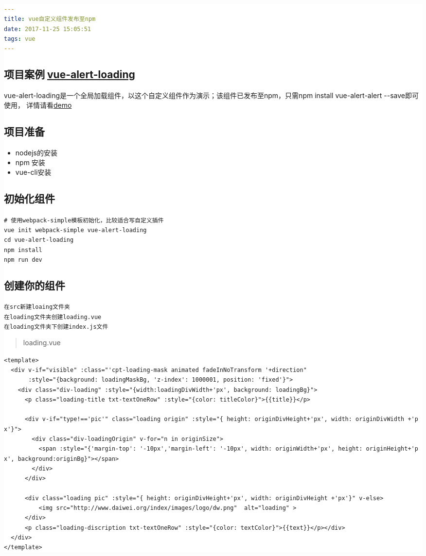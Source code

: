 ```yaml
---
title: vue自定义组件发布至npm
date: 2017-11-25 15:05:51
tags: vue
---
```


## 项目案例 [vue-alert-loading](vue-alert-loading)
vue-alert-loading是一个全局加载组件，以这个自定义组件作为演示；该组件已发布至npm，只需npm install vue-alert-alert --save即可使用，
详情请看[demo](https://chenjunwen.github.io/vue-alert-loading/)


## 项目准备

- nodejs的安装
- npm 安装
- vue-cli安装

## 初始化组件

    # 使用webpack-simple模板初始化，比较适合写自定义插件
    vue init webpack-simple vue-alert-loading
    cd vue-alert-loading
    npm install
    npm run dev
    
## 创建你的组件
    在src新建loaing文件夹
    在loading文件夹创建loading.vue
    在loading文件夹下创建index.js文件
    
> loading.vue

    <template>
      <div v-if="visible" :class="'cpt-loading-mask animated fadeInNoTransform '+direction"
           :style="{background: loadingMaskBg, 'z-index': 1000001, position: 'fixed'}">
        <div class="div-loading" :style="{width:loadingDivWidth+'px', background: loadingBg}">
          <p class="loading-title txt-textOneRow" :style="{color: titleColor}">{{title}}</p>
    
          <div v-if="type!=='pic'" class="loading origin" :style="{ height: originDivHeight+'px', width: originDivWidth +'px'}">
            <div class="div-loadingOrigin" v-for="n in originSize">
              <span :style="{'margin-top': '-10px','margin-left': '-10px', width: originWidth+'px', height: originHeight+'px', background:originBg}"></span>
            </div>
          </div>
    
          <div class="loading pic" :style="{ height: originDivHeight+'px', width: originDivHeight +'px'}" v-else>
              <img src="http://www.daiwei.org/index/images/logo/dw.png"  alt="loading" >
          </div>
          <p class="loading-discription txt-textOneRow" :style="{color: textColor}">{{text}}</p></div>
      </div>
    </template>
    